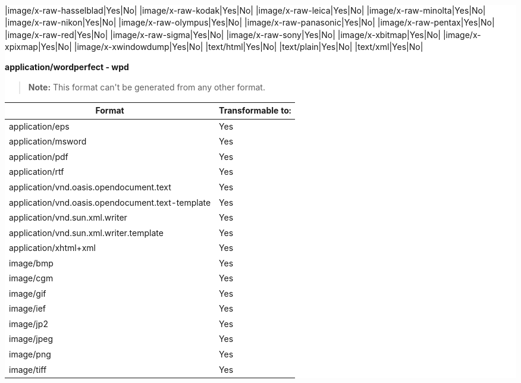 |image/x-raw-hasselblad|Yes|No|
|image/x-raw-kodak|Yes|No|
|image/x-raw-leica|Yes|No|
|image/x-raw-minolta|Yes|No|
|image/x-raw-nikon|Yes|No|
|image/x-raw-olympus|Yes|No|
|image/x-raw-panasonic|Yes|No|
|image/x-raw-pentax|Yes|No|
|image/x-raw-red|Yes|No|
|image/x-raw-sigma|Yes|No|
|image/x-raw-sony|Yes|No|
|image/x-xbitmap|Yes|No|
|image/x-xpixmap|Yes|No|
|image/x-xwindowdump|Yes|No|
|text/html|Yes|No|
|text/plain|Yes|No|
|text/xml|Yes|No|

**application/wordperfect - wpd**

> **Note:** This format can't be generated from any other format.

|Format|Transformable to:|
|------|-----------------|
|application/eps|Yes|
|application/msword|Yes|
|application/pdf|Yes|
|application/rtf|Yes|
|application/vnd.oasis.opendocument.text|Yes|
|application/vnd.oasis.opendocument.text-template|Yes|
|application/vnd.sun.xml.writer|Yes|
|application/vnd.sun.xml.writer.template|Yes|
|application/xhtml+xml|Yes|
|image/bmp|Yes|
|image/cgm|Yes|
|image/gif|Yes|
|image/ief|Yes|
|image/jp2|Yes|
|image/jpeg|Yes|
|image/png|Yes|
|image/tiff|Yes|